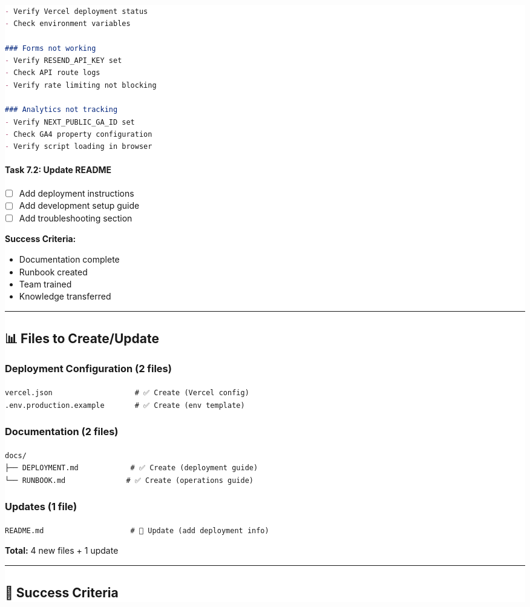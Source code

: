 ```markdown
- Verify Vercel deployment status
- Check environment variables

### Forms not working
- Verify RESEND_API_KEY set
- Check API route logs
- Verify rate limiting not blocking

### Analytics not tracking
- Verify NEXT_PUBLIC_GA_ID set
- Check GA4 property configuration
- Verify script loading in browser
```

#### Task 7.2: Update README
- [ ] Add deployment instructions
- [ ] Add development setup guide
- [ ] Add troubleshooting section

**Success Criteria:**
- Documentation complete
- Runbook created
- Team trained
- Knowledge transferred

---

## 📊 Files to Create/Update

### Deployment Configuration (2 files)
```
vercel.json                   # ✅ Create (Vercel config)
.env.production.example       # ✅ Create (env template)
```

### Documentation (2 files)
```
docs/
├── DEPLOYMENT.md            # ✅ Create (deployment guide)
└── RUNBOOK.md              # ✅ Create (operations guide)
```

### Updates (1 file)
```
README.md                    # 🔄 Update (add deployment info)
```

**Total:** 4 new files + 1 update

---

## 🎯 Success Criteria
